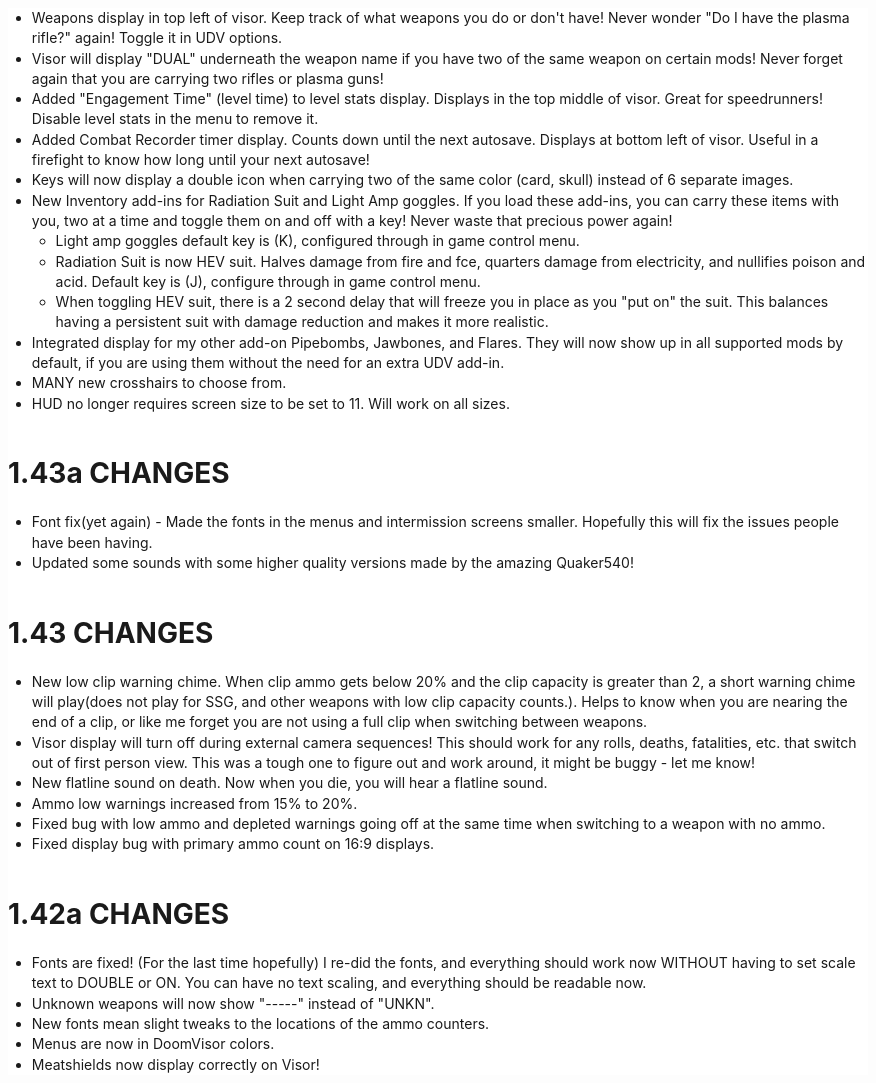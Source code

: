 - Weapons display in top left of visor. Keep track of what weapons you do or don't have! Never wonder "Do I have the plasma rifle?" again! Toggle it in UDV options.
- Visor will display "DUAL" underneath the weapon name if you have two of the same weapon on certain mods! Never forget again that you are carrying two rifles or plasma guns!
- Added "Engagement Time" (level time) to level stats display. Displays in the top middle of visor. Great for speedrunners! Disable level stats in the menu to remove it.
- Added Combat Recorder timer display. Counts down until the next autosave. Displays at bottom left of visor. Useful in a firefight to know how long until your next autosave!
- Keys will now display a double icon when carrying two of the same color (card, skull) instead of 6 separate images.
- New Inventory add-ins for Radiation Suit and Light Amp goggles. If you load these add-ins, you can carry these items with you, two at a time and toggle them on and off with a key! Never waste that precious power again!
	- Light amp goggles default key is (K), configured through in game control menu.
	- Radiation Suit is now HEV suit. Halves damage from fire and fce, quarters damage from electricity, and nullifies poison and acid. Default key is (J), configure through in game control menu.
	- When toggling HEV suit, there is a 2 second delay that will freeze you in place as you "put on" the suit. This balances having a persistent suit with damage reduction and makes it more realistic.
- Integrated display for my other add-on Pipebombs, Jawbones, and Flares. They will now show up in all supported mods by default, if you are using them without the need for an extra UDV add-in.
- MANY new crosshairs to choose from.
- HUD no longer requires screen size to be set to 11. Will work on all sizes.

# 1.43a CHANGES

- Font fix(yet again) - Made the fonts in the menus and intermission screens smaller. Hopefully this will fix the issues people have been having.
- Updated some sounds with some higher quality versions made by the amazing Quaker540!

# 1.43 CHANGES

- New low clip warning chime. When clip ammo gets below 20% and the clip capacity is greater than 2, a short warning chime will play(does not play for SSG, and other weapons with low clip capacity counts.). Helps to know when you are nearing the end of a clip, or like me forget you are not using a full clip when switching between weapons.
- Visor display will turn off during external camera sequences! This should work for any rolls, deaths, fatalities, etc. that switch out of first person view. This was a tough one to figure out and work around, it might be buggy - let me know!
- New flatline sound on death. Now when you die, you will hear a flatline sound.
- Ammo low warnings increased from 15% to 20%.
- Fixed bug with low ammo and depleted warnings going off at the same time when switching to a weapon with no ammo.
- Fixed display bug with primary ammo count on 16:9 displays.

# 1.42a CHANGES

- Fonts are fixed! (For the last time hopefully) I re-did the fonts, and everything should work now WITHOUT having to set scale text to DOUBLE or ON. You can have no text scaling, and everything should be readable now.
- Unknown weapons will now show "-----" instead of "UNKN".
- New fonts mean slight tweaks to the locations of the ammo counters.
- Menus are now in DoomVisor colors.
- Meatshields now display correctly on Visor!
